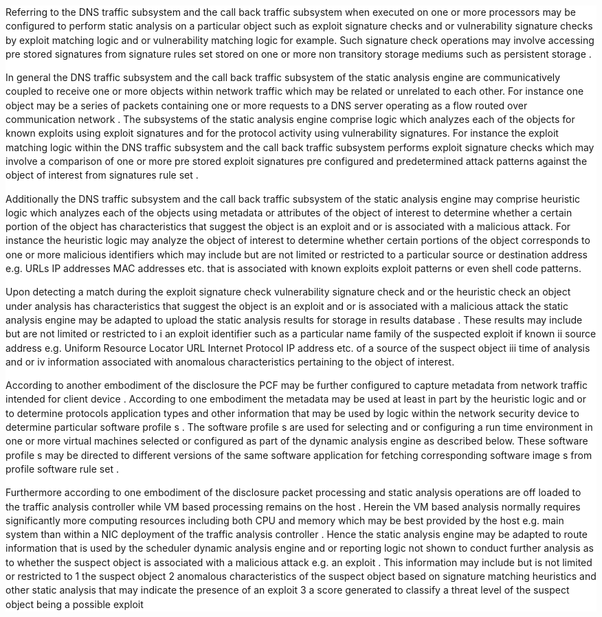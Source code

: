 Referring to the DNS traffic subsystem and the call back traffic subsystem when executed on one or more processors may be configured to perform static analysis on a particular object such as exploit signature checks and or vulnerability signature checks by exploit matching logic and or vulnerability matching logic for example. Such signature check operations may involve accessing pre stored signatures from signature rules set stored on one or more non transitory storage mediums such as persistent storage .

In general the DNS traffic subsystem and the call back traffic subsystem of the static analysis engine are communicatively coupled to receive one or more objects within network traffic which may be related or unrelated to each other. For instance one object may be a series of packets containing one or more requests to a DNS server operating as a flow routed over communication network . The subsystems of the static analysis engine comprise logic which analyzes each of the objects for known exploits using exploit signatures and for the protocol activity using vulnerability signatures. For instance the exploit matching logic within the DNS traffic subsystem and the call back traffic subsystem performs exploit signature checks which may involve a comparison of one or more pre stored exploit signatures pre configured and predetermined attack patterns against the object of interest from signatures rule set .

Additionally the DNS traffic subsystem and the call back traffic subsystem of the static analysis engine may comprise heuristic logic which analyzes each of the objects using metadata or attributes of the object of interest to determine whether a certain portion of the object has characteristics that suggest the object is an exploit and or is associated with a malicious attack. For instance the heuristic logic may analyze the object of interest to determine whether certain portions of the object corresponds to one or more malicious identifiers which may include but are not limited or restricted to a particular source or destination address e.g. URLs IP addresses MAC addresses etc. that is associated with known exploits exploit patterns or even shell code patterns.

Upon detecting a match during the exploit signature check vulnerability signature check and or the heuristic check an object under analysis has characteristics that suggest the object is an exploit and or is associated with a malicious attack the static analysis engine may be adapted to upload the static analysis results for storage in results database . These results may include but are not limited or restricted to i an exploit identifier such as a particular name family of the suspected exploit if known ii source address e.g. Uniform Resource Locator URL Internet Protocol IP address etc. of a source of the suspect object iii time of analysis and or iv information associated with anomalous characteristics pertaining to the object of interest.

According to another embodiment of the disclosure the PCF may be further configured to capture metadata from network traffic intended for client device . According to one embodiment the metadata may be used at least in part by the heuristic logic and or to determine protocols application types and other information that may be used by logic within the network security device to determine particular software profile s . The software profile s are used for selecting and or configuring a run time environment in one or more virtual machines selected or configured as part of the dynamic analysis engine as described below. These software profile s may be directed to different versions of the same software application for fetching corresponding software image s from profile software rule set .

Furthermore according to one embodiment of the disclosure packet processing and static analysis operations are off loaded to the traffic analysis controller while VM based processing remains on the host . Herein the VM based analysis normally requires significantly more computing resources including both CPU and memory which may be best provided by the host e.g. main system than within a NIC deployment of the traffic analysis controller . Hence the static analysis engine may be adapted to route information that is used by the scheduler dynamic analysis engine and or reporting logic not shown to conduct further analysis as to whether the suspect object is associated with a malicious attack e.g. an exploit . This information may include but is not limited or restricted to 1 the suspect object 2 anomalous characteristics of the suspect object based on signature matching heuristics and other static analysis that may indicate the presence of an exploit 3 a score generated to classify a threat level of the suspect object being a possible exploit
